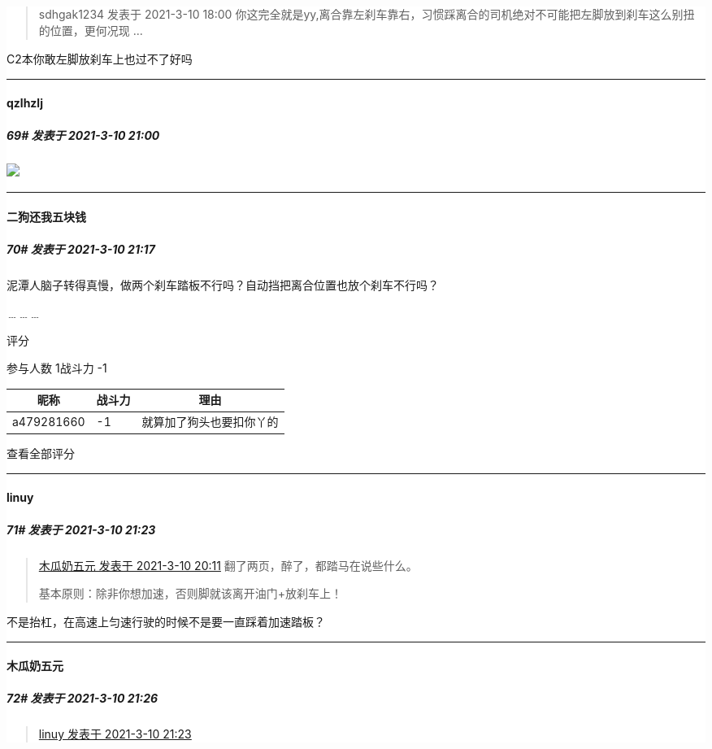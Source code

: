 
<blockquote>sdhgak1234 发表于 2021-3-10 18:00
你这完全就是yy,离合靠左刹车靠右，习惯踩离合的司机绝对不可能把左脚放到刹车这么别扭的位置，更何况现 ...</blockquote>
C2本你敢左脚放刹车上也过不了好吗


*****

####  qzlhzlj  
##### 69#       发表于 2021-3-10 21:00


<img src="https://static.saraba1st.com/image/smiley/face2017/067.png" referrerpolicy="no-referrer">


*****

####  二狗还我五块钱  
##### 70#       发表于 2021-3-10 21:17


泥潭人脑子转得真慢，做两个刹车踏板不行吗？自动挡把离合位置也放个刹车不行吗？


﹍﹍﹍

评分


 参与人数 1战斗力 -1

|昵称|战斗力|理由|
|----|---|---|
| a479281660|-1|就算加了狗头也要扣你丫的|


查看全部评分


*****

####  linuy  
##### 71#       发表于 2021-3-10 21:23


<blockquote><a href="httphttps://bbs.saraba1st.com/2b/forum.php?mod=redirect&amp;goto=findpost&amp;pid=50580413&amp;ptid=1992456" target="_blank">木瓜奶五元 发表于 2021-3-10 20:11</a>
翻了两页，醉了，都踏马在说些什么。

基本原则：除非你想加速，否则脚就该离开油门+放刹车上！</blockquote>
不是抬杠，在高速上匀速行驶的时候不是要一直踩着加速踏板？


*****

####  木瓜奶五元  
##### 72#       发表于 2021-3-10 21:26


<blockquote><a href="httphttps://bbs.saraba1st.com/2b/forum.php?mod=redirect&amp;goto=findpost&amp;pid=50581291&amp;ptid=1992456" target="_blank">linuy 发表于 2021-3-10 21:23</a>
